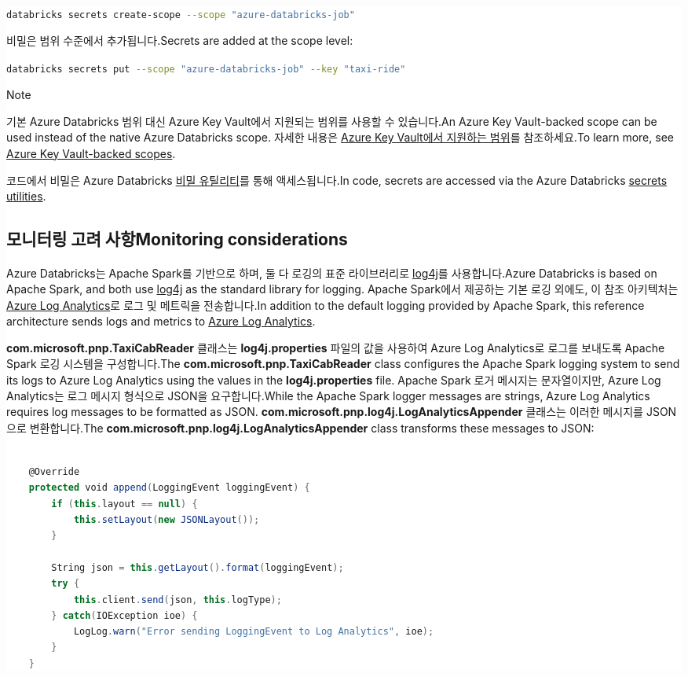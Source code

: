 ```bash
databricks secrets create-scope --scope "azure-databricks-job"
```

<span data-ttu-id="1a30c-187">비밀은 범위 수준에서 추가됩니다.</span><span class="sxs-lookup"><span data-stu-id="1a30c-187">Secrets are added at the scope level:</span></span>

```bash
databricks secrets put --scope "azure-databricks-job" --key "taxi-ride"
```

> [!NOTE]
> <span data-ttu-id="1a30c-188">기본 Azure Databricks 범위 대신 Azure Key Vault에서 지원되는 범위를 사용할 수 있습니다.</span><span class="sxs-lookup"><span data-stu-id="1a30c-188">An Azure Key Vault-backed scope can be used instead of the native Azure Databricks scope.</span></span> <span data-ttu-id="1a30c-189">자세한 내용은 [Azure Key Vault에서 지원하는 범위](https://docs.azuredatabricks.net/user-guide/secrets/secret-scopes.html#azure-key-vault-backed-scopes)를 참조하세요.</span><span class="sxs-lookup"><span data-stu-id="1a30c-189">To learn more, see [Azure Key Vault-backed scopes](https://docs.azuredatabricks.net/user-guide/secrets/secret-scopes.html#azure-key-vault-backed-scopes).</span></span>

<span data-ttu-id="1a30c-190">코드에서 비밀은 Azure Databricks [비밀 유틸리티](https://docs.databricks.com/user-guide/dev-tools/dbutils.html#secrets-utilities)를 통해 액세스됩니다.</span><span class="sxs-lookup"><span data-stu-id="1a30c-190">In code, secrets are accessed via the Azure Databricks [secrets utilities](https://docs.databricks.com/user-guide/dev-tools/dbutils.html#secrets-utilities).</span></span>

## <a name="monitoring-considerations"></a><span data-ttu-id="1a30c-191">모니터링 고려 사항</span><span class="sxs-lookup"><span data-stu-id="1a30c-191">Monitoring considerations</span></span>

<span data-ttu-id="1a30c-192">Azure Databricks는 Apache Spark를 기반으로 하며, 둘 다 로깅의 표준 라이브러리로 [log4j](https://logging.apache.org/log4j/2.x/)를 사용합니다.</span><span class="sxs-lookup"><span data-stu-id="1a30c-192">Azure Databricks is based on Apache Spark, and both use [log4j](https://logging.apache.org/log4j/2.x/) as the standard library for logging.</span></span> <span data-ttu-id="1a30c-193">Apache Spark에서 제공하는 기본 로깅 외에도, 이 참조 아키텍처는 [Azure Log Analytics](/azure/log-analytics/)로 로그 및 메트릭을 전송합니다.</span><span class="sxs-lookup"><span data-stu-id="1a30c-193">In addition to the default logging provided by Apache Spark, this reference architecture sends logs and metrics to [Azure Log Analytics](/azure/log-analytics/).</span></span>

<span data-ttu-id="1a30c-194">**com.microsoft.pnp.TaxiCabReader** 클래스는 **log4j.properties** 파일의 값을 사용하여 Azure Log Analytics로 로그를 보내도록 Apache Spark 로깅 시스템을 구성합니다.</span><span class="sxs-lookup"><span data-stu-id="1a30c-194">The **com.microsoft.pnp.TaxiCabReader** class configures the Apache Spark logging system to send its logs to Azure Log Analytics using the values in the **log4j.properties** file.</span></span> <span data-ttu-id="1a30c-195">Apache Spark 로거 메시지는 문자열이지만, Azure Log Analytics는 로그 메시지 형식으로 JSON을 요구합니다.</span><span class="sxs-lookup"><span data-stu-id="1a30c-195">While the Apache Spark logger messages are strings, Azure Log Analytics requires log messages to be formatted as JSON.</span></span> <span data-ttu-id="1a30c-196">**com.microsoft.pnp.log4j.LogAnalyticsAppender** 클래스는 이러한 메시지를 JSON으로 변환합니다.</span><span class="sxs-lookup"><span data-stu-id="1a30c-196">The **com.microsoft.pnp.log4j.LogAnalyticsAppender** class transforms these messages to JSON:</span></span>

```scala

    @Override
    protected void append(LoggingEvent loggingEvent) {
        if (this.layout == null) {
            this.setLayout(new JSONLayout());
        }

        String json = this.getLayout().format(loggingEvent);
        try {
            this.client.send(json, this.logType);
        } catch(IOException ioe) {
            LogLog.warn("Error sending LoggingEvent to Log Analytics", ioe);
        }
    }

```
